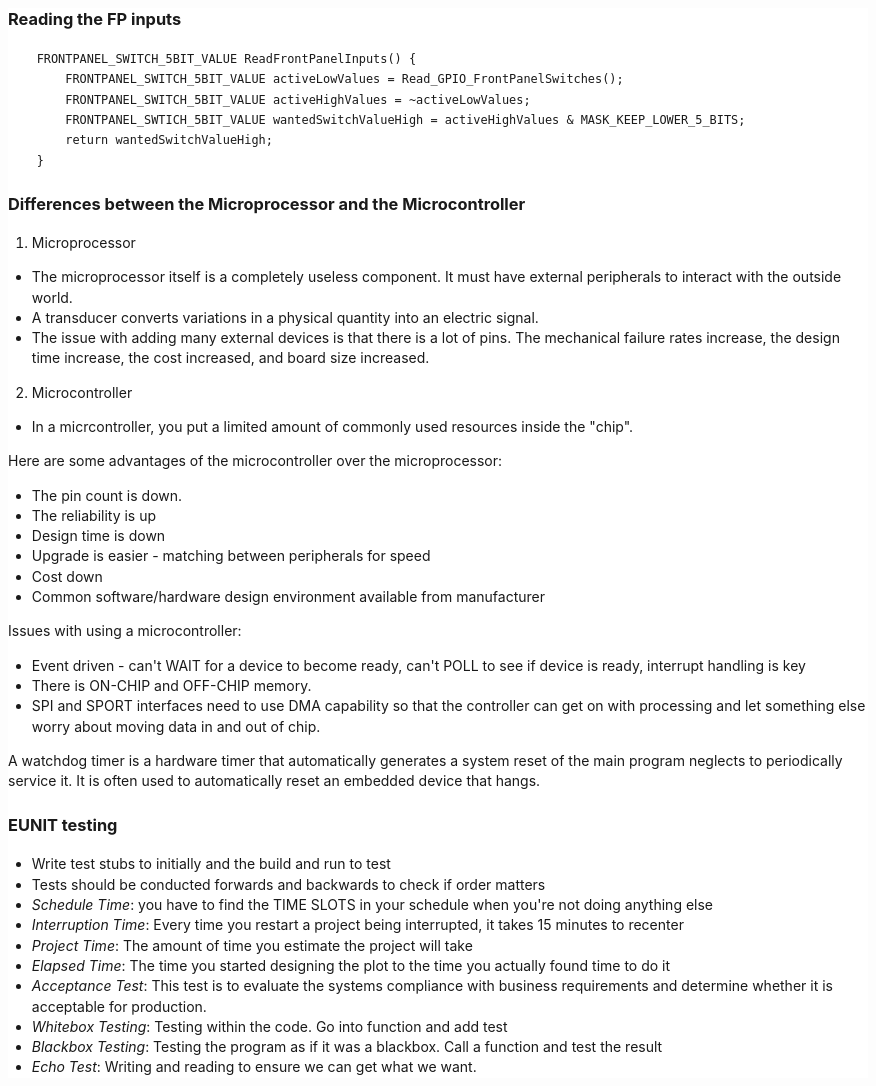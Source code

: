 
### Reading the FP inputs

```assembly
    FRONTPANEL_SWITCH_5BIT_VALUE ReadFrontPanelInputs() {
        FRONTPANEL_SWITCH_5BIT_VALUE activeLowValues = Read_GPIO_FrontPanelSwitches();
        FRONTPANEL_SWITCH_5BIT_VALUE activeHighValues = ~activeLowValues;
        FRONTPANEL_SWTICH_5BIT_VALUE wantedSwitchValueHigh = activeHighValues & MASK_KEEP_LOWER_5_BITS;
        return wantedSwitchValueHigh;
    }   
```

### Differences between the Microprocessor and the Microcontroller

1. Microprocessor
* The microprocessor itself is a completely useless component. It must have external peripherals to interact with the outside world.
* A transducer converts variations in a physical quantity into an electric signal.
* The issue with adding many external devices is that there is a lot of pins. The mechanical failure rates increase, the design time increase, the cost increased, and board size increased. 
2. Microcontroller
* In a micrcontroller, you put a limited amount of commonly used resources inside the "chip".

Here are some advantages of the microcontroller over the microprocessor:
* The pin count is down.
* The reliability is up
* Design time is down
* Upgrade is easier - matching between peripherals for speed
* Cost down
* Common software/hardware design environment available from manufacturer

Issues with using a microcontroller:
* Event driven - can't WAIT for a device to become ready, can't POLL to see if device is ready, interrupt handling is key
* There is ON-CHIP and OFF-CHIP memory. 
* SPI and SPORT interfaces need to use DMA capability so that the controller can get on with processing and let something else worry about moving data in and out of chip.

A watchdog timer is a hardware timer that automatically generates a system reset of the main program neglects to periodically service it. It is often used to automatically reset an embedded device that hangs.

### EUNIT testing

* Write test stubs to initially and the build and run to test
* Tests should be conducted forwards and backwards to check if order matters
* *Schedule Time*: you have to find the TIME SLOTS in your schedule when you're not doing anything else
* *Interruption Time*: Every time you restart a project being interrupted, it takes 15 minutes to recenter
* *Project Time*: The amount of time you estimate the project will take
* *Elapsed Time*: The time you started designing the plot to the time you actually found time to do it
* *Acceptance Test*: This test is to evaluate the systems compliance with business requirements and determine whether it is acceptable for production.
* *Whitebox Testing*: Testing within the code. Go into function and add test
* *Blackbox Testing*: Testing the program as if it was a blackbox. Call a function and test the result
* *Echo Test*: Writing and reading to ensure we can get what we want.
